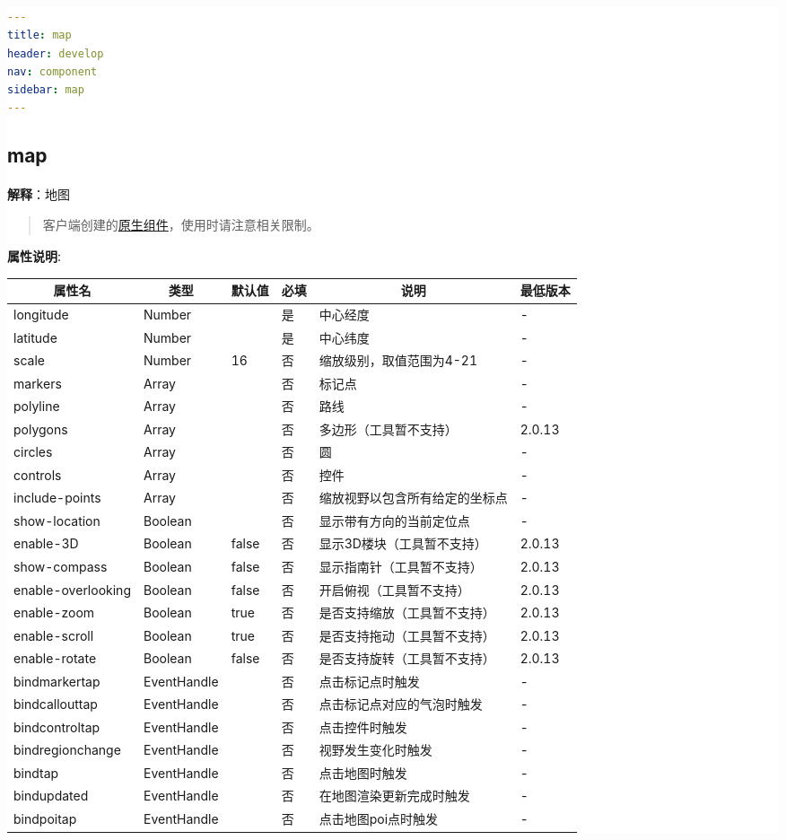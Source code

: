 ```yaml
---
title: map
header: develop
nav: component
sidebar: map
---
```

## map

**解释**：地图

> 客户端创建的[原生组件](https://smartprogram.baidu.com/docs/develop/component/native/)，使用时请注意相关限制。

**属性说明**: 

|属性名 |类型  |默认值  | 必填 |说明| 最低版本 |
|---- | ---- | ---- |---- | --- |---- |
| longitude | Number |  | 是 |中心经度 |- |
| latitude | Number |  | 是 |中心纬度 | -|
| scale |  Number | 16 | 否 |缩放级别，取值范围为4-21 |- |
| markers |  Array |   | 否 |标记点 |- |
| polyline |  Array |   | 否 |路线 | -|
| polygons |  Array |   | 否 |多边形（工具暂不支持） | 2.0.13 |
| circles |  Array |   | 否 |  圆 |- |
| controls |  Array |   | 否 |控件 | -|
| include-points |  Array |   | 否 | 缩放视野以包含所有给定的坐标点   | -|
| show-location | Boolean |   | 否 | 显示带有方向的当前定位点 |- |
| enable-3D | Boolean |  false |否 | 显示3D楼块（工具暂不支持） | 2.0.13|
| show-compass | Boolean |  false |否 | 显示指南针（工具暂不支持） | 2.0.13|
| enable-overlooking | Boolean |  false |否 | 开启俯视（工具暂不支持） | 2.0.13 |
| enable-zoom | Boolean | true | 否 |是否支持缩放（工具暂不支持） | 2.0.13 |
| enable-scroll | Boolean | true | 否 |是否支持拖动（工具暂不支持） | 2.0.13 |
| enable-rotate | Boolean | false | 否 | 是否支持旋转（工具暂不支持） | 2.0.13|
| bindmarkertap | EventHandle |  | 否 |点击标记点时触发 | -|
| bindcallouttap |  EventHandle |  | 否 |点击标记点对应的气泡时触发 |- |
| bindcontroltap | EventHandle |   | 否 |点击控件时触发 | -|
| bindregionchange | EventHandle |  | 否 |视野发生变化时触发 |- |
| bindtap | EventHandle |   | 否 |点击地图时触发 | -|
| bindupdated | EventHandle |   | 否 |在地图渲染更新完成时触发 |- |
| bindpoitap | EventHandle |   | 否 |点击地图poi点时触发 |- |
